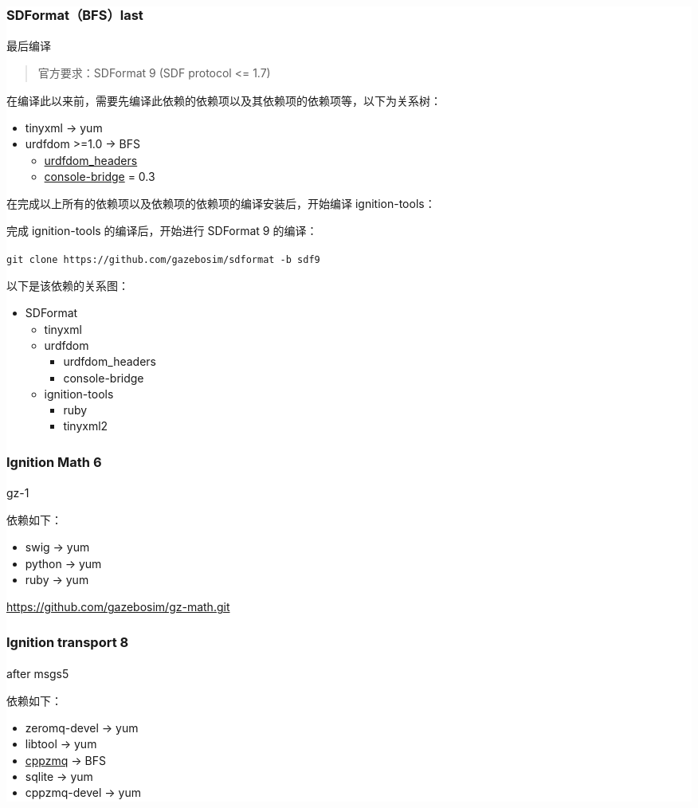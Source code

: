 
### SDFormat（BFS）last

最后编译

> 官方要求：SDFormat 9 (SDF protocol <= 1.7)

在编译此以来前，需要先编译此依赖的依赖项以及其依赖项的依赖项等，以下为关系树：

- tinyxml -> yum
- urdfdom >=1.0 -> BFS
    - [urdfdom_headers](https://github.com/ros/urdfdom_headers.git)
    - [console-bridge](https://github.com/ros/console_bridge/archive/refs/tags/0.3.0.tar.gz) = 0.3

在完成以上所有的依赖项以及依赖项的依赖项的编译安装后，开始编译 ignition-tools：



完成 ignition-tools 的编译后，开始进行 SDFormat 9 的编译：

```
git clone https://github.com/gazebosim/sdformat -b sdf9
```

以下是该依赖的关系图：

- SDFormat
  - tinyxml
  - urdfdom 
    - urdfdom_headers
    - console-bridge
  - ignition-tools
    - ruby
    - tinyxml2

### Ignition Math 6

gz-1

依赖如下：
- swig -> yum
- python -> yum
- ruby -> yum

https://github.com/gazebosim/gz-math.git

### Ignition transport 8

after msgs5

依赖如下：

- zeromq-devel -> yum
- libtool -> yum
- [cppzmq](https://github.com/zeromq/czmq.git) -> BFS
- sqlite -> yum
- cppzmq-devel -> yum


